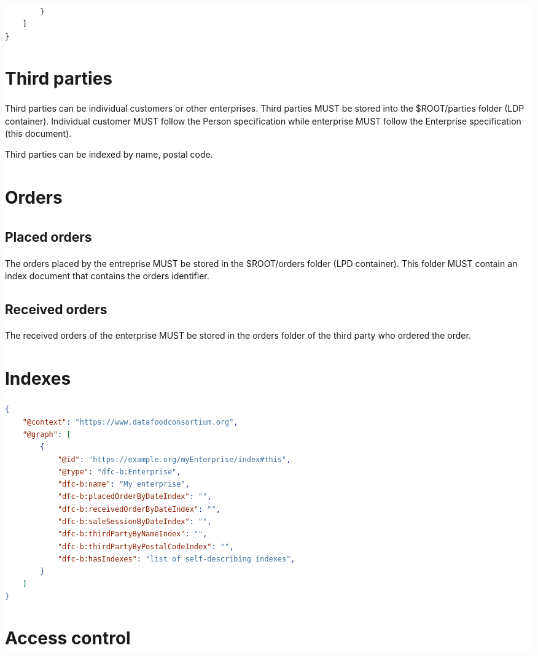 ```http
        }
    ]
}
```

# Third parties

Third parties can be individual customers or other enterprises. Third parties MUST be stored into the $ROOT/parties folder (LDP container). Individual customer MUST follow the Person specification while enterprise MUST follow the Enterprise specification (this document).

Third parties can be indexed by name, postal code.

# Orders

## Placed orders

The orders placed by the entreprise MUST be stored in the $ROOT/orders folder (LPD container). This folder MUST contain an index document that contains the orders identifier.

## Received orders

The received orders of the enterprise MUST be stored in the orders folder of the third party who ordered the order.

# Indexes

```json
{
    "@context": "https://www.datafoodconsortium.org",
    "@graph": [
        {
            "@id": "https://example.org/myEnterprise/index#this",
            "@type": "dfc-b:Enterprise",
            "dfc-b:name": "My enterprise",
            "dfc-b:placedOrderByDateIndex": "",
            "dfc-b:receivedOrderByDateIndex": "",
            "dfc-b:saleSessionByDateIndex": "",
            "dfc-b:thirdPartyByNameIndex": "",
            "dfc-b:thirdPartyByPostalCodeIndex": "",
            "dfc-b:hasIndexes": "list of self-describing indexes",
        }
    ]
}
```

# Access control
